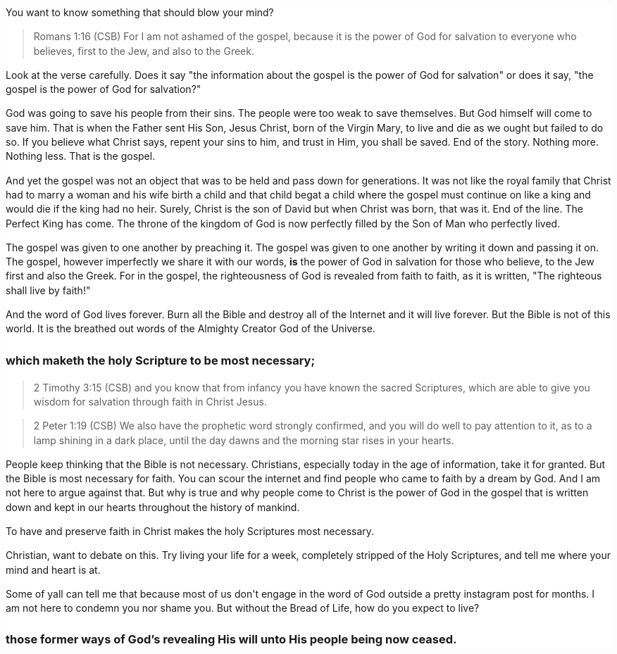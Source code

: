 You want to know something that should blow your mind?

>Romans 1:16 (CSB) For I am not ashamed of the gospel, because it is the power of God for salvation to everyone who believes, first to the Jew, and also to the Greek.

Look at the verse carefully. Does it say "the information about the gospel is the power of God for salvation" or does it say, "the gospel is the power of God for salvation?"

God was going to save his people from their sins. The people were too weak to save themselves. But God himself will come to save him. That is when the Father sent His Son, Jesus Christ, born of the Virgin Mary, to live and die as we ought but failed to do so. If you believe what Christ says, repent your sins to him, and trust in Him, you shall be saved. End of the story. Nothing more. Nothing less. That is the gospel.

And yet the gospel was not an object that was to be held and pass down for generations. It was not like the royal family that Christ had to marry a woman and his wife birth a child and that child begat a child where the gospel must continue on like a king and would die if the king had no heir. Surely, Christ is the son of David but when Christ was born, that was it. End of the line. The Perfect King has come. The throne of the kingdom of God is now perfectly filled by the Son of Man who perfectly lived.

The gospel was given to one another by preaching it. The gospel was given to one another by writing it down and passing it on. The gospel, however imperfectly we share it with our words, **is** the power of God in salvation for those who believe, to the Jew first and also the Greek. For in the gospel, the righteousness of God is revealed from faith to faith, as it is written, "The righteous shall live by faith!"

And the word of God lives forever. Burn all the Bible and destroy all of the Internet and it will live forever. But the Bible is not of this world. It is the breathed out words of the Almighty Creator God of the Universe.

### which maketh the holy Scripture to be most necessary; 

>2 Timothy 3:15 (CSB) and you know that from infancy you have known the sacred Scriptures, which are able to give you wisdom for salvation through faith in Christ Jesus.

>2 Peter 1:19 (CSB) We also have the prophetic word strongly confirmed, and you will do well to pay attention to it, as to a lamp shining in a dark place, until the day dawns and the morning star rises in your hearts.

People keep thinking that the Bible is not necessary. Christians, especially today in the age of information, take it for granted. But the Bible is most necessary for faith. You can scour the internet and find people who came to faith by a dream by God. And I am not here to argue against that. But why is true and why people come to Christ is the power of God in the gospel that is written down and kept in our hearts throughout the history of mankind.

To have and preserve faith in Christ makes the holy Scriptures most necessary.

Christian, want to debate on this. Try living your life for a week, completely stripped of the Holy Scriptures, and tell me where your mind and heart is at.

Some of yall can tell me that because most of us don't engage in the word of God outside a pretty instagram post for months. I am not here to condemn you nor shame you. But without the Bread of Life, how do you expect to live?

### those former ways of God’s revealing His will unto His people being now ceased.
